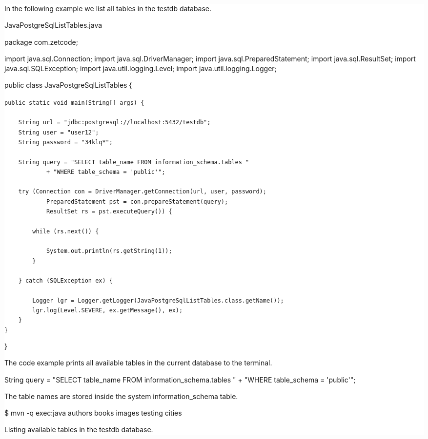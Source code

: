 In the following example we list all tables in the testdb
database.

JavaPostgreSqlListTables.java
  

package com.zetcode;

import java.sql.Connection;
import java.sql.DriverManager;
import java.sql.PreparedStatement;
import java.sql.ResultSet;
import java.sql.SQLException;
import java.util.logging.Level;
import java.util.logging.Logger;

public class JavaPostgreSqlListTables {

    public static void main(String[] args) {

        String url = "jdbc:postgresql://localhost:5432/testdb";
        String user = "user12";
        String password = "34klq*";

        String query = "SELECT table_name FROM information_schema.tables "
                + "WHERE table_schema = 'public'";

        try (Connection con = DriverManager.getConnection(url, user, password);
                PreparedStatement pst = con.prepareStatement(query);
                ResultSet rs = pst.executeQuery()) {

            while (rs.next()) {

                System.out.println(rs.getString(1));
            }

        } catch (SQLException ex) {

            Logger lgr = Logger.getLogger(JavaPostgreSqlListTables.class.getName());
            lgr.log(Level.SEVERE, ex.getMessage(), ex);
        }
    }
}

The code example prints all available tables in the current database to the terminal.

String query = "SELECT table_name FROM information_schema.tables "
        + "WHERE table_schema = 'public'";

The table names are stored inside the system information_schema table.

$ mvn -q exec:java
authors
books
images
testing
cities

Listing available tables in the testdb database. 

